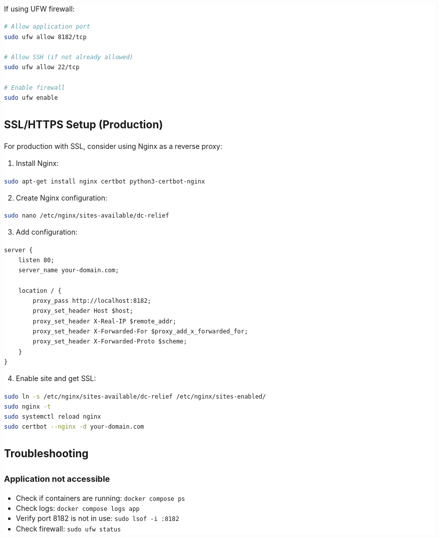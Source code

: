 If using UFW firewall:

```bash
# Allow application port
sudo ufw allow 8182/tcp

# Allow SSH (if not already allowed)
sudo ufw allow 22/tcp

# Enable firewall
sudo ufw enable
```

## SSL/HTTPS Setup (Production)

For production with SSL, consider using Nginx as a reverse proxy:

1. Install Nginx:
```bash
sudo apt-get install nginx certbot python3-certbot-nginx
```

2. Create Nginx configuration:
```bash
sudo nano /etc/nginx/sites-available/dc-relief
```

3. Add configuration:
```nginx
server {
    listen 80;
    server_name your-domain.com;

    location / {
        proxy_pass http://localhost:8182;
        proxy_set_header Host $host;
        proxy_set_header X-Real-IP $remote_addr;
        proxy_set_header X-Forwarded-For $proxy_add_x_forwarded_for;
        proxy_set_header X-Forwarded-Proto $scheme;
    }
}
```

4. Enable site and get SSL:
```bash
sudo ln -s /etc/nginx/sites-available/dc-relief /etc/nginx/sites-enabled/
sudo nginx -t
sudo systemctl reload nginx
sudo certbot --nginx -d your-domain.com
```

## Troubleshooting

### Application not accessible
- Check if containers are running: `docker compose ps`
- Check logs: `docker compose logs app`
- Verify port 8182 is not in use: `sudo lsof -i :8182`
- Check firewall: `sudo ufw status`
